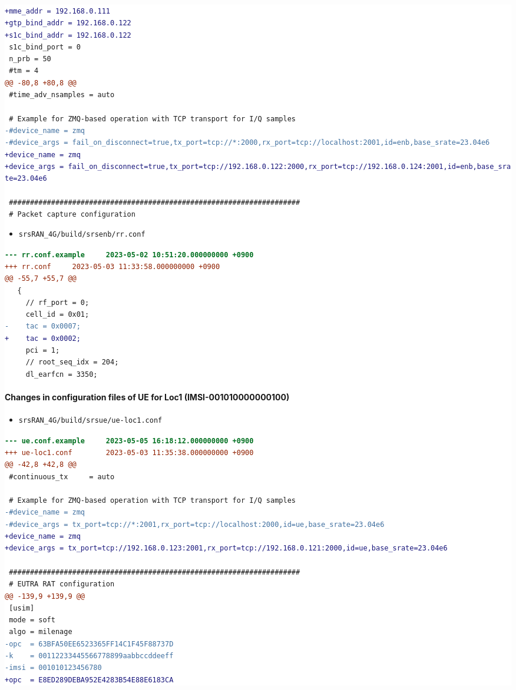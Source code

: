 ```diff
+mme_addr = 192.168.0.111
+gtp_bind_addr = 192.168.0.122
+s1c_bind_addr = 192.168.0.122
 s1c_bind_port = 0
 n_prb = 50
 #tm = 4
@@ -80,8 +80,8 @@
 #time_adv_nsamples = auto
 
 # Example for ZMQ-based operation with TCP transport for I/Q samples
-#device_name = zmq
-#device_args = fail_on_disconnect=true,tx_port=tcp://*:2000,rx_port=tcp://localhost:2001,id=enb,base_srate=23.04e6
+device_name = zmq
+device_args = fail_on_disconnect=true,tx_port=tcp://192.168.0.122:2000,rx_port=tcp://192.168.0.124:2001,id=enb,base_srate=23.04e6
 
 #####################################################################
 # Packet capture configuration
```
- `srsRAN_4G/build/srsenb/rr.conf`
```diff
--- rr.conf.example     2023-05-02 10:51:20.000000000 +0900
+++ rr.conf     2023-05-03 11:33:58.000000000 +0900
@@ -55,7 +55,7 @@
   {
     // rf_port = 0;
     cell_id = 0x01;
-    tac = 0x0007;
+    tac = 0x0002;
     pci = 1;
     // root_seq_idx = 204;
     dl_earfcn = 3350;
```

<a id="changes_ue_loc1"></a>

#### Changes in configuration files of UE for Loc1 (IMSI-001010000000100)

- `srsRAN_4G/build/srsue/ue-loc1.conf`
```diff
--- ue.conf.example     2023-05-05 16:18:12.000000000 +0900
+++ ue-loc1.conf        2023-05-03 11:35:38.000000000 +0900
@@ -42,8 +42,8 @@
 #continuous_tx     = auto
 
 # Example for ZMQ-based operation with TCP transport for I/Q samples
-#device_name = zmq
-#device_args = tx_port=tcp://*:2001,rx_port=tcp://localhost:2000,id=ue,base_srate=23.04e6
+device_name = zmq
+device_args = tx_port=tcp://192.168.0.123:2001,rx_port=tcp://192.168.0.121:2000,id=ue,base_srate=23.04e6
 
 #####################################################################
 # EUTRA RAT configuration
@@ -139,9 +139,9 @@
 [usim]
 mode = soft
 algo = milenage
-opc  = 63BFA50EE6523365FF14C1F45F88737D
-k    = 00112233445566778899aabbccddeeff
-imsi = 001010123456780
+opc  = E8ED289DEBA952E4283B54E88E6183CA
```